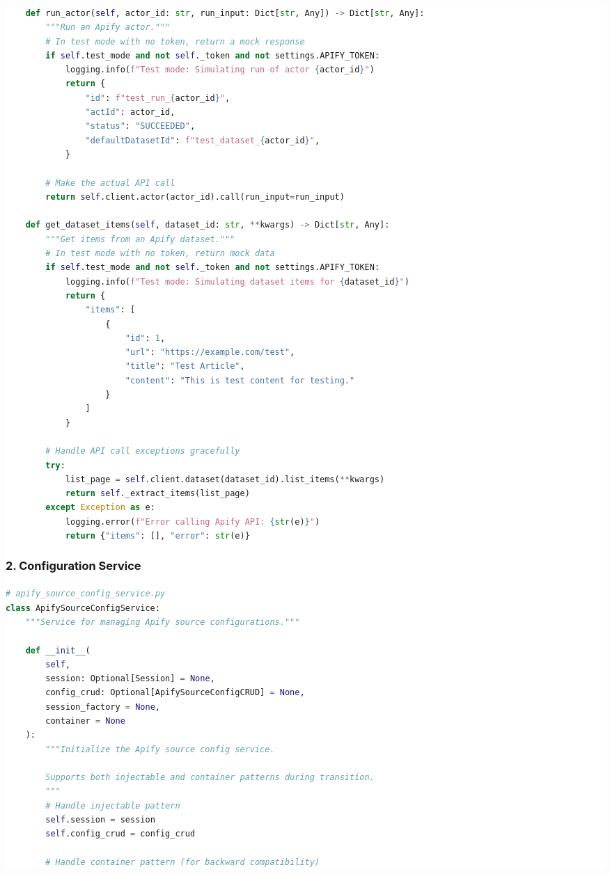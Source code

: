 ```python
    def run_actor(self, actor_id: str, run_input: Dict[str, Any]) -> Dict[str, Any]:
        """Run an Apify actor."""
        # In test mode with no token, return a mock response
        if self.test_mode and not self._token and not settings.APIFY_TOKEN:
            logging.info(f"Test mode: Simulating run of actor {actor_id}")
            return {
                "id": f"test_run_{actor_id}",
                "actId": actor_id,
                "status": "SUCCEEDED",
                "defaultDatasetId": f"test_dataset_{actor_id}",
            }
            
        # Make the actual API call
        return self.client.actor(actor_id).call(run_input=run_input)
    
    def get_dataset_items(self, dataset_id: str, **kwargs) -> Dict[str, Any]:
        """Get items from an Apify dataset."""
        # In test mode with no token, return mock data
        if self.test_mode and not self._token and not settings.APIFY_TOKEN:
            logging.info(f"Test mode: Simulating dataset items for {dataset_id}")
            return {
                "items": [
                    {
                        "id": 1,
                        "url": "https://example.com/test",
                        "title": "Test Article",
                        "content": "This is test content for testing."
                    }
                ]
            }
            
        # Handle API call exceptions gracefully
        try:
            list_page = self.client.dataset(dataset_id).list_items(**kwargs)
            return self._extract_items(list_page)
        except Exception as e:
            logging.error(f"Error calling Apify API: {str(e)}")
            return {"items": [], "error": str(e)}
```

### 2. Configuration Service

```python
# apify_source_config_service.py
class ApifySourceConfigService:
    """Service for managing Apify source configurations."""
    
    def __init__(
        self, 
        session: Optional[Session] = None,
        config_crud: Optional[ApifySourceConfigCRUD] = None,
        session_factory = None,
        container = None
    ):
        """Initialize the Apify source config service.
        
        Supports both injectable and container patterns during transition.
        """
        # Handle injectable pattern
        self.session = session
        self.config_crud = config_crud
        
        # Handle container pattern (for backward compatibility)
```